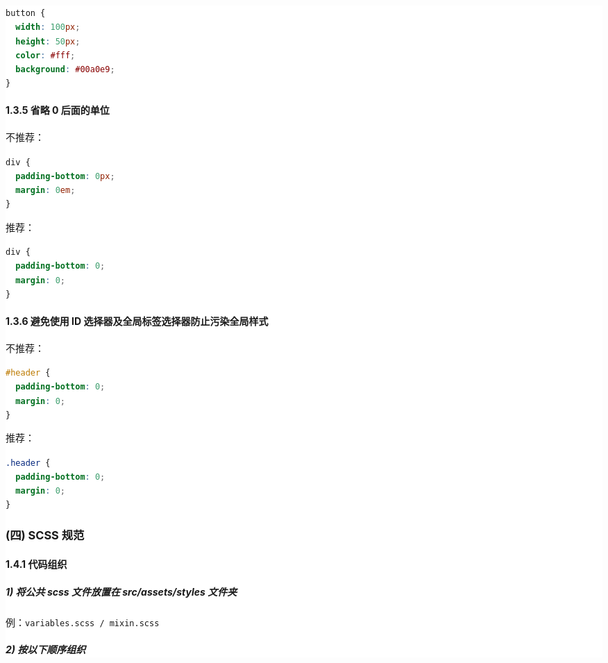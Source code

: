 ```css
button {
  width: 100px;
  height: 50px;
  color: #fff;
  background: #00a0e9;
}
```

#### 1.3.5 省略 0 后面的单位

不推荐：

```css
div {
  padding-bottom: 0px;
  margin: 0em;
}
```

推荐：

```css
div {
  padding-bottom: 0;
  margin: 0;
}
```

#### 1.3.6 避免使用 ID 选择器及全局标签选择器防止污染全局样式

不推荐：

```css
#header {
  padding-bottom: 0;
  margin: 0;
}
```

推荐：

```css
.header {
  padding-bottom: 0;
  margin: 0;
}
```

### (四) SCSS 规范

#### 1.4.1 代码组织

##### 1) 将公共 scss 文件放置在 src/assets/styles 文件夹

例：`variables.scss / mixin.scss`

##### 2) 按以下顺序组织
